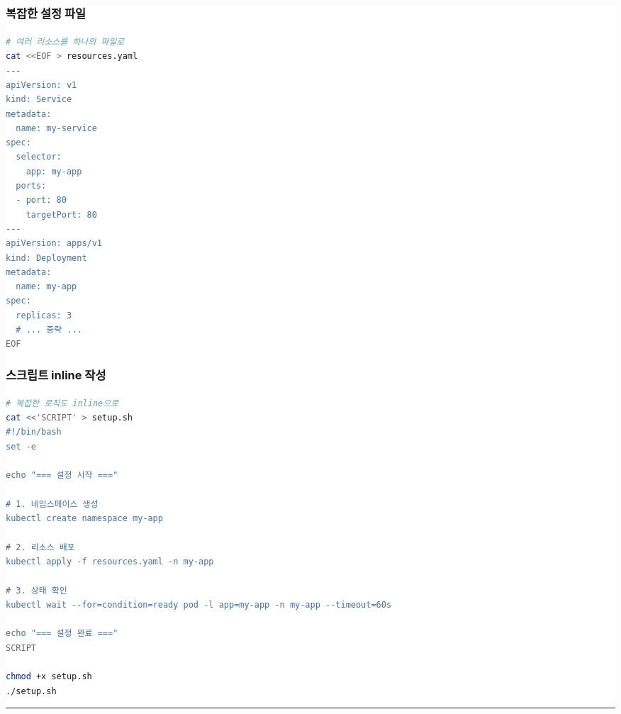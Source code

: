 ### 복잡한 설정 파일
```bash
# 여러 리소스를 하나의 파일로
cat <<EOF > resources.yaml
---
apiVersion: v1
kind: Service
metadata:
  name: my-service
spec:
  selector:
    app: my-app
  ports:
  - port: 80
    targetPort: 80
---
apiVersion: apps/v1
kind: Deployment
metadata:
  name: my-app
spec:
  replicas: 3
  # ... 중략 ...
EOF
```

### 스크립트 inline 작성
```bash
# 복잡한 로직도 inline으로
cat <<'SCRIPT' > setup.sh
#!/bin/bash
set -e

echo "=== 설정 시작 ==="

# 1. 네임스페이스 생성
kubectl create namespace my-app

# 2. 리소스 배포
kubectl apply -f resources.yaml -n my-app

# 3. 상태 확인
kubectl wait --for=condition=ready pod -l app=my-app -n my-app --timeout=60s

echo "=== 설정 완료 ==="
SCRIPT

chmod +x setup.sh
./setup.sh
```

---